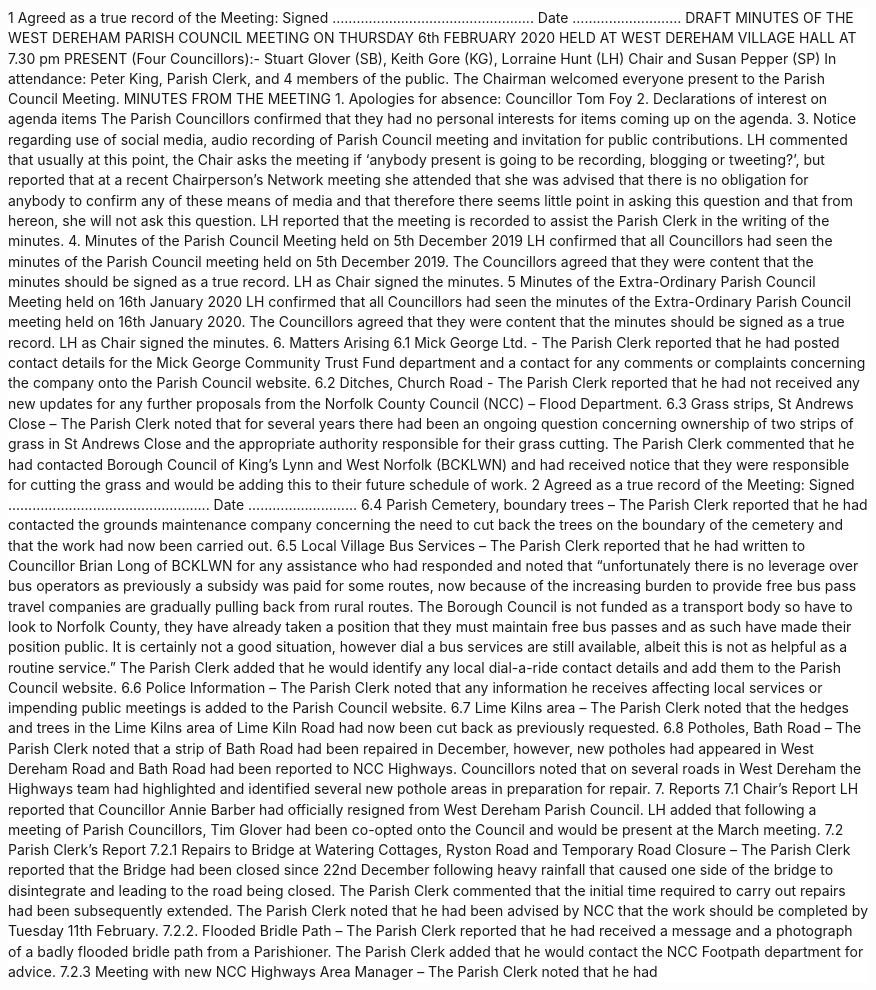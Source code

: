 1 Agreed as a true record of the Meeting: Signed ………………………………………….. Date ……………………… DRAFT MINUTES OF THE WEST DEREHAM PARISH COUNCIL MEETING ON THURSDAY 6th FEBRUARY 2020 HELD AT WEST DEREHAM VILLAGE HALL AT 7.30 pm PRESENT (Four Councillors):- Stuart Glover (SB), Keith Gore (KG), Lorraine Hunt (LH) Chair and Susan Pepper (SP) In attendance: Peter King, Parish Clerk, and 4 members of the public. The Chairman welcomed everyone present to the Parish Council Meeting. MINUTES FROM THE MEETING 1. Apologies for absence: Councillor Tom Foy 2. Declarations of interest on agenda items The Parish Councillors confirmed that they had no personal interests for items coming up on the agenda. 3. Notice regarding use of social media, audio recording of Parish Council meeting and invitation for public contributions. LH commented that usually at this point, the Chair asks the meeting if ‘anybody present is going to be recording, blogging or tweeting?’, but reported that at a recent Chairperson’s Network meeting she attended that she was advised that there is no obligation for anybody to confirm any of these means of media and that therefore there seems little point in asking this question and that from hereon, she will not ask this question. LH reported that the meeting is recorded to assist the Parish Clerk in the writing of the minutes. 4. Minutes of the Parish Council Meeting held on 5th December 2019 LH confirmed that all Councillors had seen the minutes of the Parish Council meeting held on 5th December 2019. The Councillors agreed that they were content that the minutes should be signed as a true record. LH as Chair signed the minutes. 5 Minutes of the Extra-Ordinary Parish Council Meeting held on 16th January 2020 LH confirmed that all Councillors had seen the minutes of the Extra-Ordinary Parish Council meeting held on 16th January 2020. The Councillors agreed that they were content that the minutes should be signed as a true record. LH as Chair signed the minutes. 6. Matters Arising 6.1 Mick George Ltd. - The Parish Clerk reported that he had posted contact details for the Mick George Community Trust Fund department and a contact for any comments or complaints concerning the company onto the Parish Council website. 6.2 Ditches, Church Road - The Parish Clerk reported that he had not received any new updates for any further proposals from the Norfolk County Council (NCC) – Flood Department. 6.3 Grass strips, St Andrews Close – The Parish Clerk noted that for several years there had been an ongoing question concerning ownership of two strips of grass in St Andrews Close and the appropriate authority responsible for their grass cutting. The Parish Clerk commented that he had contacted Borough Council of King’s Lynn and West Norfolk (BCKLWN) and had received notice that they were responsible for cutting the grass and would be adding this to their future schedule of work. 2 Agreed as a true record of the Meeting: Signed ………………………………………….. Date ……………………… 6.4 Parish Cemetery, boundary trees – The Parish Clerk reported that he had contacted the grounds maintenance company concerning the need to cut back the trees on the boundary of the cemetery and that the work had now been carried out. 6.5 Local Village Bus Services – The Parish Clerk reported that he had written to Councillor Brian Long of BCKLWN for any assistance who had responded and noted that “unfortunately there is no leverage over bus operators as previously a subsidy was paid for some routes, now because of the increasing burden to provide free bus pass travel companies are gradually pulling back from rural routes. The Borough Council is not funded as a transport body so have to look to Norfolk County, they have already taken a position that they must maintain free bus passes and as such have made their position public. It is certainly not a good situation, however dial a bus services are still available, albeit this is not as helpful as a routine service.” The Parish Clerk added that he would identify any local dial-a-ride contact details and add them to the Parish Council website. 6.6 Police Information – The Parish Clerk noted that any information he receives affecting local services or impending public meetings is added to the Parish Council website. 6.7 Lime Kilns area – The Parish Clerk noted that the hedges and trees in the Lime Kilns area of Lime Kiln Road had now been cut back as previously requested. 6.8 Potholes, Bath Road – The Parish Clerk noted that a strip of Bath Road had been repaired in December, however, new potholes had appeared in West Dereham Road and Bath Road had been reported to NCC Highways. Councillors noted that on several roads in West Dereham the Highways team had highlighted and identified several new pothole areas in preparation for repair. 7. Reports 7.1 Chair’s Report LH reported that Councillor Annie Barber had officially resigned from West Dereham Parish Council. LH added that following a meeting of Parish Councillors, Tim Glover had been co-opted onto the Council and would be present at the March meeting. 7.2 Parish Clerk’s Report 7.2.1 Repairs to Bridge at Watering Cottages, Ryston Road and Temporary Road Closure – The Parish Clerk reported that the Bridge had been closed since 22nd December following heavy rainfall that caused one side of the bridge to disintegrate and leading to the road being closed. The Parish Clerk commented that the initial time required to carry out repairs had been subsequently extended. The Parish Clerk noted that he had been advised by NCC that the work should be completed by Tuesday 11th February. 7.2.2. Flooded Bridle Path – The Parish Clerk reported that he had received a message and a photograph of a badly flooded bridle path from a Parishioner. The Parish Clerk added that he would contact the NCC Footpath department for advice. 7.2.3 Meeting with new NCC Highways Area Manager – The Parish Clerk noted that he had